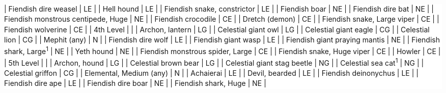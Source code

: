 | Fiendish dire weasel                                          | LE  |
| Hell hound                                                    | LE  |
| Fiendish snake, constrictor                                   | LE  |
| Fiendish boar                                                 | NE  |
| Fiendish dire bat                                             | NE  |
| Fiendish monstrous centipede, Huge                            | NE  |
| Fiendish crocodile                                            | CE  |
| Dretch (demon)                                                | CE  |
| Fiendish snake, Large viper                                   | CE  |
| Fiendish wolverine                                            | CE  |
| 4th Level                                                     |     |
| Archon, lantern                                               | LG  |
| Celestial giant owl                                           | LG  |
| Celestial giant eagle                                         | CG  |
| Celestial lion                                                | CG  |
| Mephit (any)                                                  | N   |
| Fiendish dire wolf                                            | LE  |
| Fiendish giant wasp                                           | LE  |
| Fiendish giant praying mantis                                 | NE  |
| Fiendish shark, Large<sup>1</sup>                             | NE  |
| Yeth hound                                                    | NE  |
| Fiendish monstrous spider, Large                              | CE  |
| Fiendish snake, Huge viper                                    | CE  |
| Howler                                                        | CE  |
| 5th Level                                                     |     |
| Archon, hound                                                 | LG  |
| Celestial brown bear                                          | LG  |
| Celestial giant stag beetle                                   | NG  |
| Celestial sea cat<sup>1</sup>                                 | NG  |
| Celestial griffon                                             | CG  |
| Elemental, Medium (any)                                       | N   |
| Achaierai                                                     | LE  |
| Devil, bearded                                                | LE  |
| Fiendish deinonychus                                          | LE  |
| Fiendish dire ape                                             | LE  |
| Fiendish dire boar                                            | NE  |
| Fiendish shark, Huge                                          | NE  |